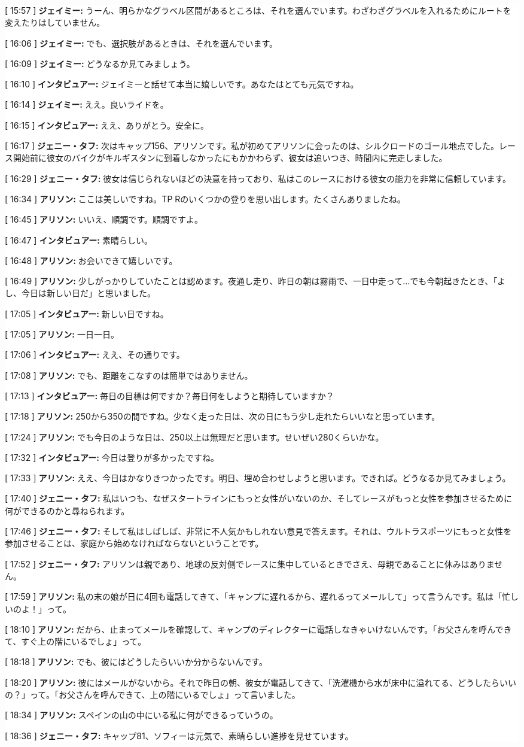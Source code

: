 [ 15:57 ] **ジェイミー:** うーん、明らかなグラベル区間があるところは、それを選んでいます。わざわざグラベルを入れるためにルートを変えたりはしていません。

[ 16:06 ] **ジェイミー:** でも、選択肢があるときは、それを選んでいます。

[ 16:09 ] **ジェイミー:** どうなるか見てみましょう。

[ 16:10 ] **インタビュアー:** ジェイミーと話せて本当に嬉しいです。あなたはとても元気ですね。

[ 16:14 ] **ジェイミー:** ええ。良いライドを。

[ 16:15 ] **インタビュアー:** ええ、ありがとう。安全に。

[ 16:17 ] **ジェニー・タフ:** 次はキャップ156、アリソンです。私が初めてアリソンに会ったのは、シルクロードのゴール地点でした。レース開始前に彼女のバイクがキルギスタンに到着しなかったにもかかわらず、彼女は追いつき、時間内に完走しました。

[ 16:29 ] **ジェニー・タフ:** 彼女は信じられないほどの決意を持っており、私はこのレースにおける彼女の能力を非常に信頼しています。

[ 16:34 ] **アリソン:** ここは美しいですね。TP Rのいくつかの登りを思い出します。たくさんありましたね。

[ 16:45 ] **アリソン:** いいえ、順調です。順調ですよ。

[ 16:47 ] **インタビュアー:** 素晴らしい。

[ 16:48 ] **アリソン:** お会いできて嬉しいです。

[ 16:49 ] **アリソン:** 少しがっかりしていたことは認めます。夜通し走り、昨日の朝は霧雨で、一日中走って…でも今朝起きたとき、「よし、今日は新しい日だ」と思いました。

[ 17:05 ] **インタビュアー:** 新しい日ですね。

[ 17:05 ] **アリソン:** 一日一日。

[ 17:06 ] **インタビュアー:** ええ、その通りです。

[ 17:08 ] **アリソン:** でも、距離をこなすのは簡単ではありません。

[ 17:13 ] **インタビュアー:** 毎日の目標は何ですか？毎日何をしようと期待していますか？

[ 17:18 ] **アリソン:** 250から350の間ですね。少なく走った日は、次の日にもう少し走れたらいいなと思っています。

[ 17:24 ] **アリソン:** でも今日のような日は、250以上は無理だと思います。せいぜい280くらいかな。

[ 17:32 ] **インタビュアー:** 今日は登りが多かったですね。

[ 17:33 ] **アリソン:** ええ、今日はかなりきつかったです。明日、埋め合わせしようと思います。できれば。どうなるか見てみましょう。

[ 17:40 ] **ジェニー・タフ:** 私はいつも、なぜスタートラインにもっと女性がいないのか、そしてレースがもっと女性を参加させるために何ができるのかと尋ねられます。

[ 17:46 ] **ジェニー・タフ:** そして私はしばしば、非常に不人気かもしれない意見で答えます。それは、ウルトラスポーツにもっと女性を参加させることは、家庭から始めなければならないということです。

[ 17:52 ] **ジェニー・タフ:** アリソンは親であり、地球の反対側でレースに集中しているときでさえ、母親であることに休みはありません。

[ 17:59 ] **アリソン:** 私の末の娘が日に4回も電話してきて、「キャンプに遅れるから、遅れるってメールして」って言うんです。私は「忙しいのよ！」って。

[ 18:10 ] **アリソン:** だから、止まってメールを確認して、キャンプのディレクターに電話しなきゃいけないんです。「お父さんを呼んできて、すぐ上の階にいるでしょ」って。

[ 18:18 ] **アリソン:** でも、彼にはどうしたらいいか分からないんです。

[ 18:20 ] **アリソン:** 彼にはメールがないから。それで昨日の朝、彼女が電話してきて、「洗濯機から水が床中に溢れてる、どうしたらいいの？」って。「お父さんを呼んできて、上の階にいるでしょ」って言いました。

[ 18:34 ] **アリソン:** スペインの山の中にいる私に何ができるっていうの。

[ 18:36 ] **ジェニー・タフ:** キャップ81、ソフィーは元気で、素晴らしい進捗を見せています。
